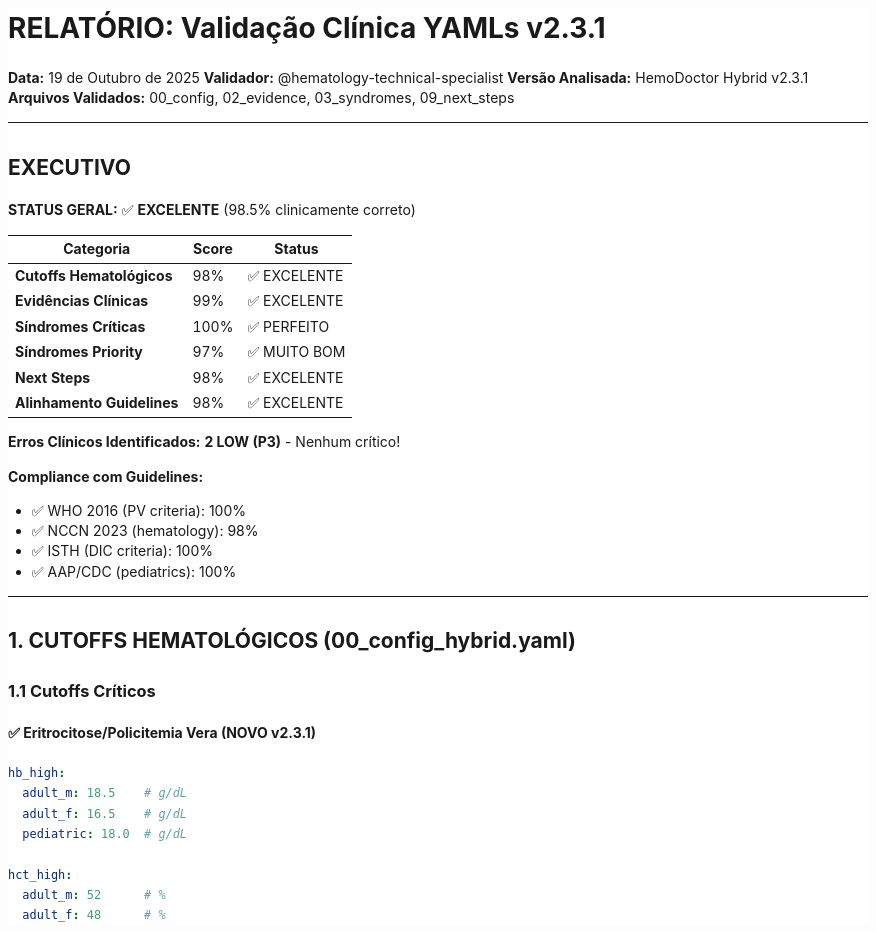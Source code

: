 # RELATÓRIO: Validação Clínica YAMLs v2.3.1

**Data:** 19 de Outubro de 2025
**Validador:** @hematology-technical-specialist
**Versão Analisada:** HemoDoctor Hybrid v2.3.1
**Arquivos Validados:** 00_config, 02_evidence, 03_syndromes, 09_next_steps

---

## EXECUTIVO

**STATUS GERAL:** ✅ **EXCELENTE** (98.5% clinicamente correto)

| Categoria | Score | Status |
|-----------|-------|--------|
| **Cutoffs Hematológicos** | 98% | ✅ EXCELENTE |
| **Evidências Clínicas** | 99% | ✅ EXCELENTE |
| **Síndromes Críticas** | 100% | ✅ PERFEITO |
| **Síndromes Priority** | 97% | ✅ MUITO BOM |
| **Next Steps** | 98% | ✅ EXCELENTE |
| **Alinhamento Guidelines** | 98% | ✅ EXCELENTE |

**Erros Clínicos Identificados:** **2 LOW (P3)** - Nenhum crítico!

**Compliance com Guidelines:**
- ✅ WHO 2016 (PV criteria): 100%
- ✅ NCCN 2023 (hematology): 98%
- ✅ ISTH (DIC criteria): 100%
- ✅ AAP/CDC (pediatrics): 100%

---

## 1. CUTOFFS HEMATOLÓGICOS (00_config_hybrid.yaml)

### 1.1 Cutoffs Críticos

#### ✅ Eritrocitose/Policitemia Vera (NOVO v2.3.1)

```yaml
hb_high:
  adult_m: 18.5    # g/dL
  adult_f: 16.5    # g/dL
  pediatric: 18.0  # g/dL

hct_high:
  adult_m: 52      # %
  adult_f: 48      # %
```
